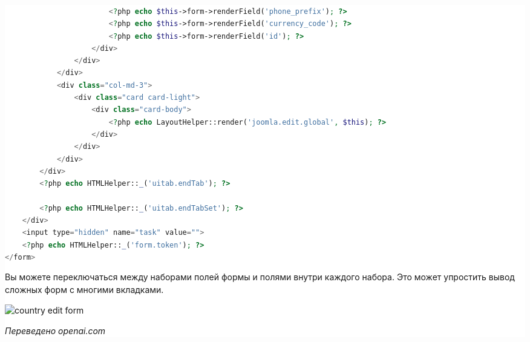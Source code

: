 ```php
                        <?php echo $this->form->renderField('phone_prefix'); ?>
                        <?php echo $this->form->renderField('currency_code'); ?>
                        <?php echo $this->form->renderField('id'); ?>
                    </div>
                </div>
            </div>
            <div class="col-md-3">
                <div class="card card-light">
                    <div class="card-body">
                        <?php echo LayoutHelper::render('joomla.edit.global', $this); ?>
                    </div>
                </div>
            </div>
        </div>
        <?php echo HTMLHelper::_('uitab.endTab'); ?>

        <?php echo HTMLHelper::_('uitab.endTabSet'); ?>
    </div>
    <input type="hidden" name="task" value="">
    <?php echo HTMLHelper::_('form.token'); ?>
</form>
```

Вы можете переключаться между наборами полей формы и полями внутри каждого набора. Это может упростить вывод сложных форм с многими вкладками.

![country edit form](../../../en/images/mvc-anatomy/com-countrybase-edit-country.png)

*Переведено openai.com*

